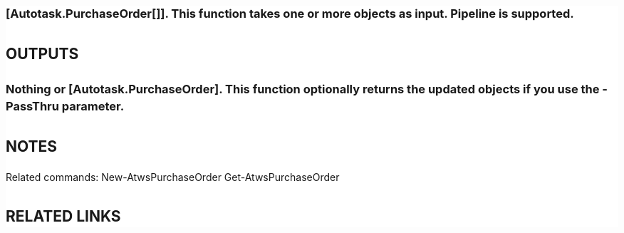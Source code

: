### [Autotask.PurchaseOrder[]]. This function takes one or more objects as input. Pipeline is supported.
## OUTPUTS

### Nothing or [Autotask.PurchaseOrder]. This function optionally returns the updated objects if you use the -PassThru parameter.
## NOTES
Related commands:
New-AtwsPurchaseOrder
 Get-AtwsPurchaseOrder

## RELATED LINKS
